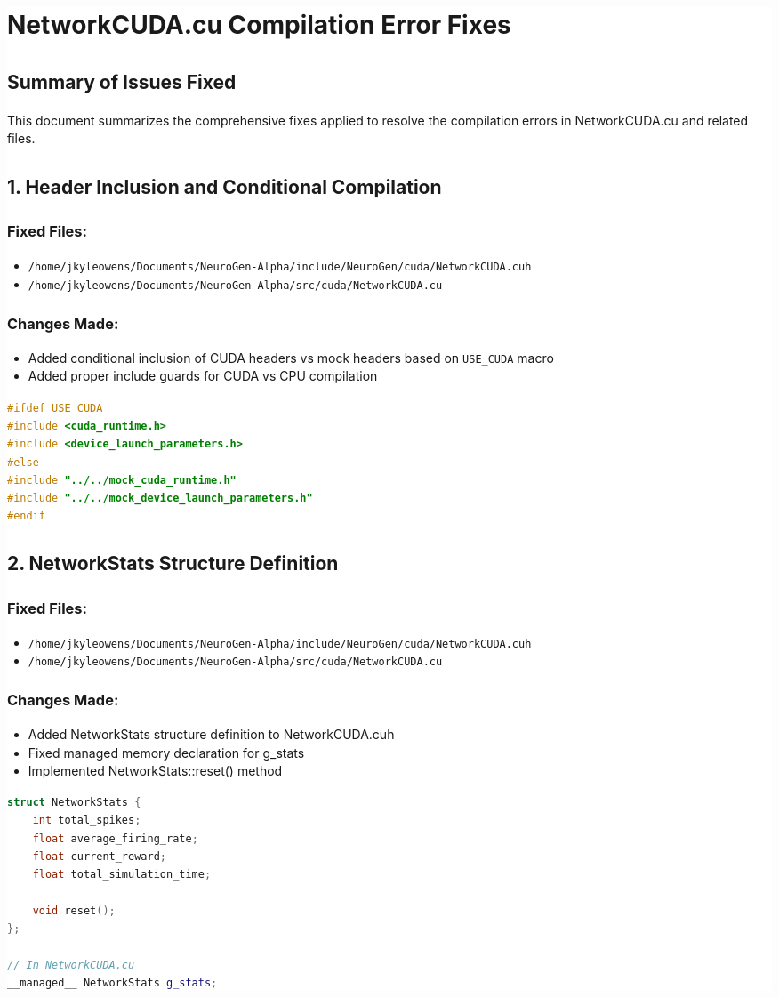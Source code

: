 # NetworkCUDA.cu Compilation Error Fixes

## Summary of Issues Fixed

This document summarizes the comprehensive fixes applied to resolve the compilation errors in NetworkCUDA.cu and related files.

## 1. Header Inclusion and Conditional Compilation

### Fixed Files:
- `/home/jkyleowens/Documents/NeuroGen-Alpha/include/NeuroGen/cuda/NetworkCUDA.cuh`
- `/home/jkyleowens/Documents/NeuroGen-Alpha/src/cuda/NetworkCUDA.cu`

### Changes Made:
- Added conditional inclusion of CUDA headers vs mock headers based on `USE_CUDA` macro
- Added proper include guards for CUDA vs CPU compilation

```cpp
#ifdef USE_CUDA
#include <cuda_runtime.h>
#include <device_launch_parameters.h>
#else
#include "../../mock_cuda_runtime.h"
#include "../../mock_device_launch_parameters.h"
#endif
```

## 2. NetworkStats Structure Definition

### Fixed Files:
- `/home/jkyleowens/Documents/NeuroGen-Alpha/include/NeuroGen/cuda/NetworkCUDA.cuh`
- `/home/jkyleowens/Documents/NeuroGen-Alpha/src/cuda/NetworkCUDA.cu`

### Changes Made:
- Added NetworkStats structure definition to NetworkCUDA.cuh
- Fixed managed memory declaration for g_stats
- Implemented NetworkStats::reset() method

```cpp
struct NetworkStats {
    int total_spikes;
    float average_firing_rate;
    float current_reward;
    float total_simulation_time;
    
    void reset();
};

// In NetworkCUDA.cu
__managed__ NetworkStats g_stats;
```
